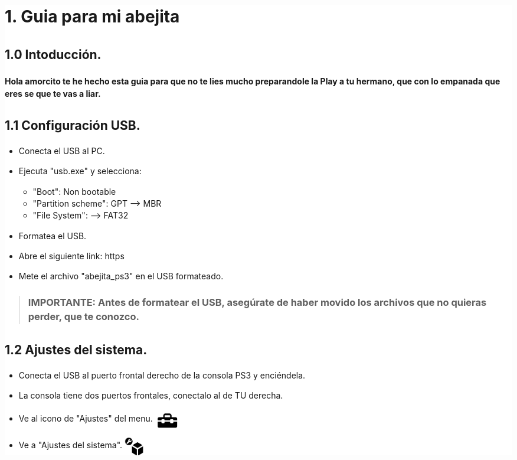 
# 1. Guia para mi abejita

## 1.0 Intoducción.


#### Hola amorcito te he hecho esta guia para que no te lies mucho preparandole la Play a tu hermano, que con lo empanada que eres se que te vas a liar.


## 1.1 Configuración USB.

- Conecta el USB al PC.

- Ejecuta "usb.exe" y selecciona:

   - "Boot": Non bootable
   - "Partition scheme": GPT --> MBR
   - "File System": --> FAT32

- Formatea el USB.

- Abre el siguiente link: https

- Mete el archivo "abejita_ps3" en el USB formateado.

> ### IMPORTANTE: Antes de formatear el USB, asegúrate de haber movido los archivos que no quieras perder, que te conozco.

## 1.2 Ajustes del sistema.


- Conecta el USB al puerto frontal derecho de la consola PS3 y enciéndela.

- La consola tiene dos puertos frontales, conectalo al de TU derecha.

- Ve al icono de "Ajustes" del menu. <img src="settings.svg" alt="Settings Icon" width="40" style="vertical-align: middle;"/>

- Ve a "Ajustes del sistema". <img src="system_settings.svg" alt="System Settings Icon" width="40" style="vertical-align: middle;"/>
